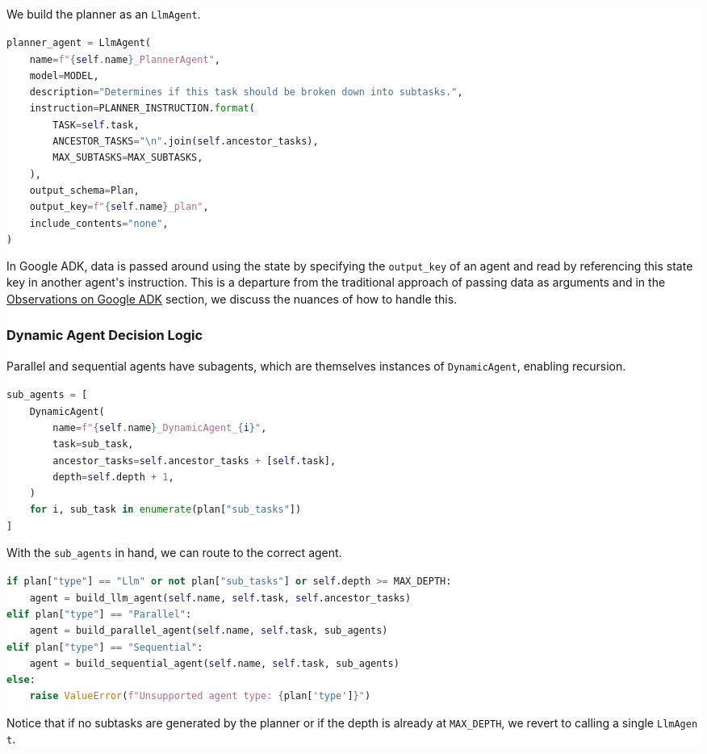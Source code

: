 We build the planner as an `LlmAgent`.

```python
planner_agent = LlmAgent(
    name=f"{self.name}_PlannerAgent",
    model=MODEL,
    description="Determines if this task should be broken down into subtasks.",
    instruction=PLANNER_INSTRUCTION.format(
        TASK=self.task,
        ANCESTOR_TASKS="\n".join(self.ancestor_tasks),
        MAX_SUBTASKS=MAX_SUBTASKS,
    ),
    output_schema=Plan,
    output_key=f"{self.name}_plan",
    include_contents="none",
)
```

In Google ADK, data is passed around using the state by specifying the `output_key` of an agent and read by referencing this state key in another agent's instruction. This is a departure from the traditional approach of passing data as arguments and in the [Observations on Google ADK](#observations-on-google-adk) section, we discuss the nuances of how to handle this.

### Dynamic Agent Decision Logic

Parallel and sequential agents have subagents, which are themselves instances of `DynamicAgent`, enabling recursion.

```python
sub_agents = [
	DynamicAgent(
		name=f"{self.name}_DynamicAgent_{i}",
		task=sub_task,
		ancestor_tasks=self.ancestor_tasks + [self.task],
		depth=self.depth + 1,
	)
	for i, sub_task in enumerate(plan["sub_tasks"])
]
```

With the `sub_agents` in hand, we can route to the correct agent.

```python
if plan["type"] == "Llm" or not plan["sub_tasks"] or self.depth >= MAX_DEPTH:
	agent = build_llm_agent(self.name, self.task, self.ancestor_tasks)
elif plan["type"] == "Parallel":
	agent = build_parallel_agent(self.name, self.task, sub_agents)
elif plan["type"] == "Sequential":
	agent = build_sequential_agent(self.name, self.task, sub_agents)
else:
	raise ValueError(f"Unsupported agent type: {plan['type']}")
```

Notice that if no subtasks are generated by the planner or if the depth is already at `MAX_DEPTH`, we revert to calling a single `LlmAgent`.


[^google-adk]: Google. (n.d.). [Agent Development Kit (ADK).](https://google.github.io/adk-docs/)
[^anthropic-building-effective-agents]: Anthropic. (19 December 2024).  [Building effective agents.](https://www.anthropic.com/engineering/building-effective-agents)